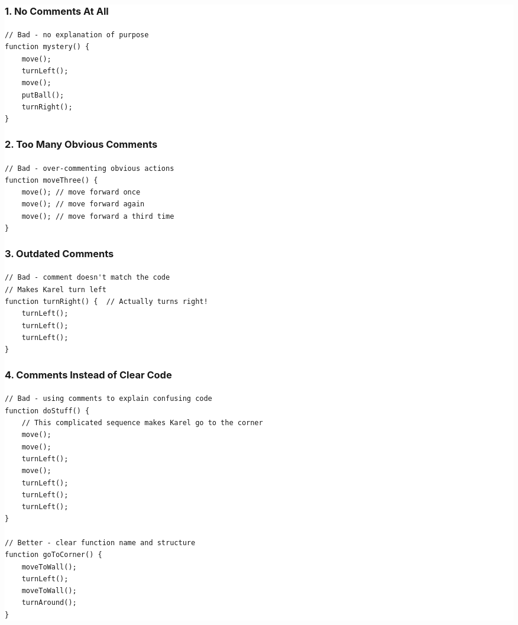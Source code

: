 ### 1. No Comments At All

```
// Bad - no explanation of purpose
function mystery() {
    move();
    turnLeft();
    move();
    putBall();
    turnRight();
}
```

### 2. Too Many Obvious Comments

```
// Bad - over-commenting obvious actions
function moveThree() {
    move(); // move forward once
    move(); // move forward again  
    move(); // move forward a third time
}
```

### 3. Outdated Comments

```
// Bad - comment doesn't match the code
// Makes Karel turn left
function turnRight() {  // Actually turns right!
    turnLeft();
    turnLeft();
    turnLeft();
}
```

### 4. Comments Instead of Clear Code

```
// Bad - using comments to explain confusing code
function doStuff() {
    // This complicated sequence makes Karel go to the corner
    move();
    move();
    turnLeft();
    move();
    turnLeft();
    turnLeft();
    turnLeft();
}

// Better - clear function name and structure
function goToCorner() {
    moveToWall();
    turnLeft();
    moveToWall();
    turnAround();
}
```
